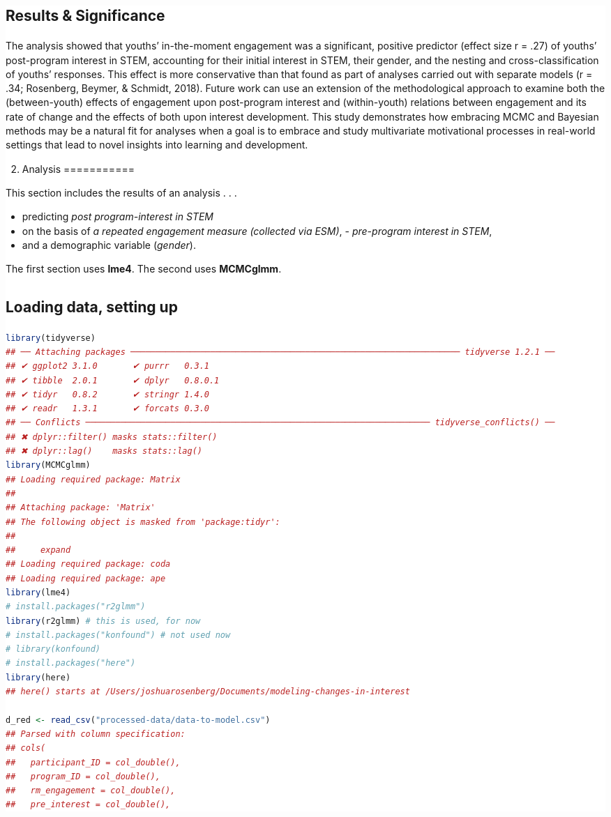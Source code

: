 Results & Significance
----------------------

The analysis showed that youths’ in-the-moment engagement was a significant, positive predictor (effect size r = .27) of youths’ post-program interest in STEM, accounting for their initial interest in STEM, their gender, and the nesting and cross-classification of youths’ responses. This effect is more conservative than that found as part of analyses carried out with separate models (r = .34; Rosenberg, Beymer, & Schmidt, 2018). Future work can use an extension of the methodological approach to examine both the (between-youth) effects of engagement upon post-program interest and (within-youth) relations between engagement and its rate of change and the effects of both upon interest development. This study demonstrates how embracing MCMC and Bayesian methods may be a natural fit for analyses when a goal is to embrace and study multivariate motivational processes in real-world settings that lead to novel insights into learning and development.

2. Analysis
===========

This section includes the results of an analysis . . .

-   predicting *post program-interest in STEM*
-   on the basis of *a repeated engagement measure (collected via ESM)*, - *pre-program interest in STEM*,
-   and a demographic variable (*gender*).

The first section uses **lme4**. The second uses **MCMCglmm**.

Loading data, setting up
------------------------

``` r
library(tidyverse)
## ── Attaching packages ────────────────────────────────────────────────────────────────── tidyverse 1.2.1 ──
## ✔ ggplot2 3.1.0       ✔ purrr   0.3.1  
## ✔ tibble  2.0.1       ✔ dplyr   0.8.0.1
## ✔ tidyr   0.8.2       ✔ stringr 1.4.0  
## ✔ readr   1.3.1       ✔ forcats 0.3.0
## ── Conflicts ───────────────────────────────────────────────────────────────────── tidyverse_conflicts() ──
## ✖ dplyr::filter() masks stats::filter()
## ✖ dplyr::lag()    masks stats::lag()
library(MCMCglmm)
## Loading required package: Matrix
## 
## Attaching package: 'Matrix'
## The following object is masked from 'package:tidyr':
## 
##     expand
## Loading required package: coda
## Loading required package: ape
library(lme4)
# install.packages("r2glmm")
library(r2glmm) # this is used, for now
# install.packages("konfound") # not used now
# library(konfound)
# install.packages("here")
library(here)
## here() starts at /Users/joshuarosenberg/Documents/modeling-changes-in-interest

d_red <- read_csv("processed-data/data-to-model.csv")
## Parsed with column specification:
## cols(
##   participant_ID = col_double(),
##   program_ID = col_double(),
##   rm_engagement = col_double(),
##   pre_interest = col_double(),
```